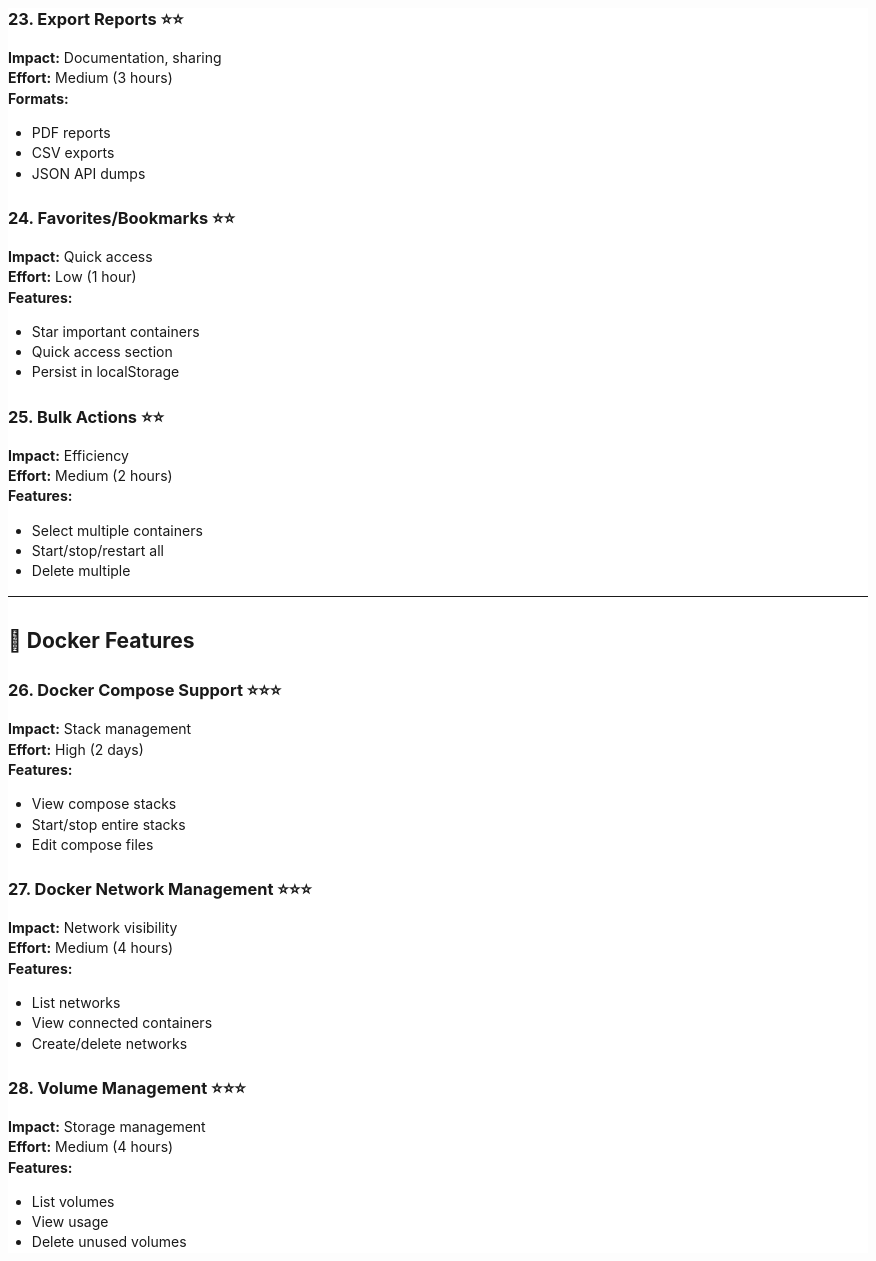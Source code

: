 ### 23. **Export Reports** ⭐⭐
**Impact:** Documentation, sharing  
**Effort:** Medium (3 hours)  
**Formats:**
- PDF reports
- CSV exports
- JSON API dumps

### 24. **Favorites/Bookmarks** ⭐⭐
**Impact:** Quick access  
**Effort:** Low (1 hour)  
**Features:**
- Star important containers
- Quick access section
- Persist in localStorage

### 25. **Bulk Actions** ⭐⭐
**Impact:** Efficiency  
**Effort:** Medium (2 hours)  
**Features:**
- Select multiple containers
- Start/stop/restart all
- Delete multiple

---

## 🐳 Docker Features

### 26. **Docker Compose Support** ⭐⭐⭐
**Impact:** Stack management  
**Effort:** High (2 days)  
**Features:**
- View compose stacks
- Start/stop entire stacks
- Edit compose files

### 27. **Docker Network Management** ⭐⭐⭐
**Impact:** Network visibility  
**Effort:** Medium (4 hours)  
**Features:**
- List networks
- View connected containers
- Create/delete networks

### 28. **Volume Management** ⭐⭐⭐
**Impact:** Storage management  
**Effort:** Medium (4 hours)  
**Features:**
- List volumes
- View usage
- Delete unused volumes
